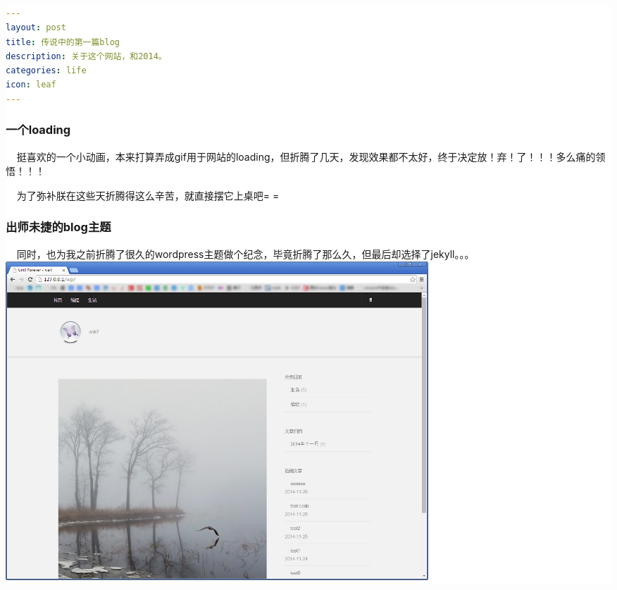 ```yaml
---
layout: post
title: 传说中的第一篇blog
description: 关于这个网站，和2014。
categories: life
icon: leaf
---
```


### 一个loading ###
&nbsp; &nbsp; 挺喜欢的一个小动画，本来打算弄成<xcode>gif</xcode>用于网站的<xcode>loading</xcode>，但折腾了几天，发现效果都不太好，终于决定放！弃！了！！！多么痛的领悟！！！

&nbsp; &nbsp; 为了弥补朕在这些天折腾得这么辛苦，就直接摆它上桌吧= =

<center>
<object classid="clsid:d27cdb6e-ae6d-11cf-96b8-444553540000" width="179" height="162"
codebase="http://download.macromedia.com/pub/shockwave/cabs/flash/swflash.cab#
version=6,0,40,0"><param name="src" value="/images/20141205/loading.swf" /><param name="quality" value="high" />
<embed type="application/x-shockwave-flash" width="179" height="162" src="/images/20141205/loading.swf" quality="high"/>
</object>
</center>

### 出师未捷的blog主题 ###
&nbsp; &nbsp; 同时，也为我之前折腾了很久的<xcode>wordpress</xcode>主题做个纪念，毕竟折腾了那么久，但最后却选择了<xcode>jekyll</xcode>。。。
<img src="/images/20141205/2014-12-05_test01.png" alt="出师未捷的blog" height="100%"/>
